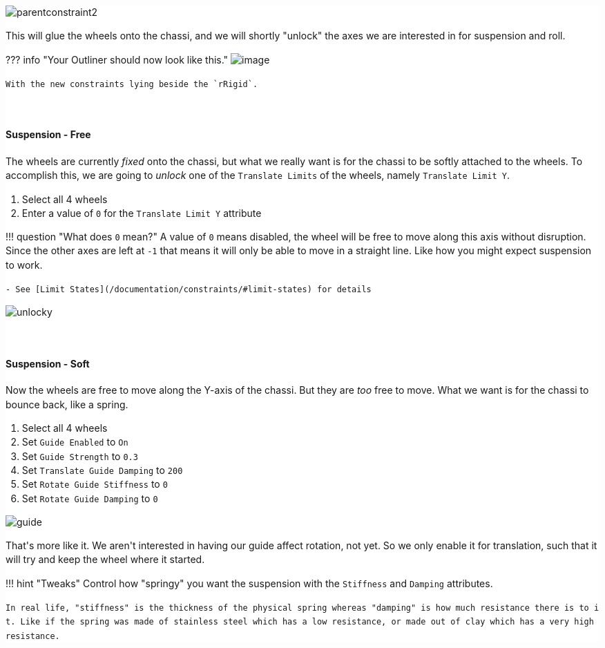 ![parentconstraint2](https://user-images.githubusercontent.com/2152766/128631349-97cc0db8-2a06-4e7e-a8e2-94eb6b9a3c94.gif)

This will glue the wheels onto the chassi, and we will shortly "unlock" the axes we are interested in for suspension and roll.

??? info "Your Outliner should now look like this."
    ![image](https://user-images.githubusercontent.com/2152766/128980117-77c6754a-9457-4e5e-b631-e7ca5462c961.png)

    With the new constraints lying beside the `rRigid`.

<br>

#### Suspension - Free

The wheels are currently *fixed* onto the chassi, but what we really want is for the chassi to be softly attached to the wheels. To accomplish this, we are going to *unlock* one of the `Translate Limits` of the wheels, namely `Translate Limit Y`.

1. Select all 4 wheels
2. Enter a value of `0` for the `Translate Limit Y` attribute

!!! question "What does `0` mean?"
    A value of `0` means disabled, the wheel will be free to move along this axis without disruption. Since the other axes are left at `-1` that means it will only be able to move in a straight line. Like how you might expect suspension to work.

    - See [Limit States](/documentation/constraints/#limit-states) for details

![unlocky](https://user-images.githubusercontent.com/2152766/128631420-b97e9480-1dd5-4c19-9752-81f7ea93c60f.gif)

<br>

#### Suspension - Soft

Now the wheels are free to move along the Y-axis of the chassi. But they are *too* free to move. What we want is for the chassi to bounce back, like a spring.

1. Select all 4 wheels
2. Set `Guide Enabled` to `On`
3. Set `Guide Strength` to `0.3`
3. Set `Translate Guide Damping` to `200`
3. Set `Rotate Guide Stiffness` to `0`
4. Set `Rotate Guide Damping` to `0`

![guide](https://user-images.githubusercontent.com/2152766/128631755-fc38e77d-d2ff-41a4-96ad-9dbd225b7c20.gif)

That's more like it. We aren't interested in having our guide affect rotation, not yet. So we only enable it for translation, such that it will try and keep the wheel where it started.

!!! hint "Tweaks"
    Control how "springy" you want the suspension with the `Stiffness` and `Damping` attributes.

    In real life, "stiffness" is the thickness of the physical spring whereas "damping" is how much resistance there is to it. Like if the spring was made of stainless steel which has a low resistance, or made out of clay which has a very high resistance.
